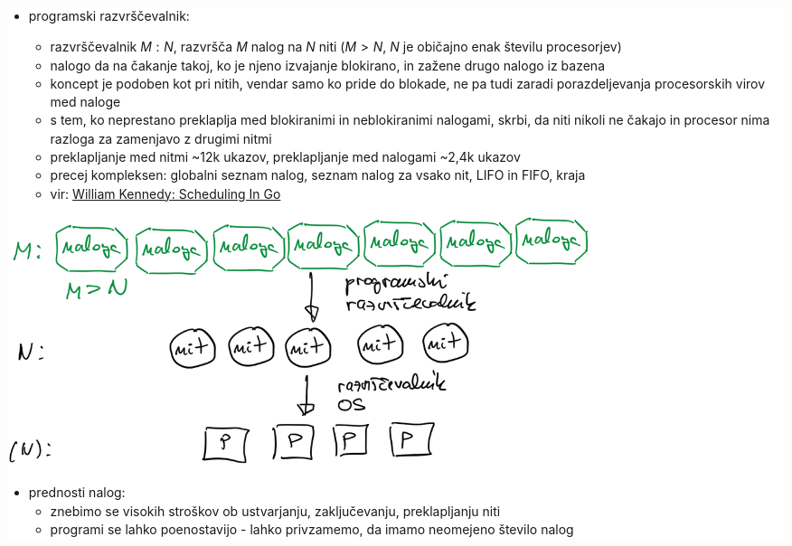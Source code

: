 
- programski razvrščevalnik:

  - razvrščevalnik $M: N$, razvršča $M$ nalog na $N$ niti ($M > N$, $N$ je običajno enak številu procesorjev)
  - nalogo da na čakanje takoj, ko je njeno izvajanje blokirano, in zažene drugo nalogo iz bazena
  - koncept je podoben kot pri nitih, vendar samo ko pride do blokade, ne pa tudi zaradi porazdeljevanja procesorskih virov med naloge
  - s tem, ko neprestano preklaplja med blokiranimi in neblokiranimi nalogami, skrbi, da niti nikoli ne čakajo in procesor nima razloga za zamenjavo z drugimi nitmi
  - preklapljanje med nitmi ~12k ukazov, preklapljanje med nalogami ~2,4k ukazov
  - precej kompleksen: globalni seznam nalog, seznam nalog za vsako nit, LIFO in FIFO, kraja
  - vir: [William Kennedy: Scheduling In Go](https://www.ardanlabs.com/blog/2018/08/scheduling-in-go-part1.html)

<img src="slike/naloge-niti-procesorji.png" width="75%"/>

- prednosti nalog:
  - znebimo se visokih stroškov ob ustvarjanju, zaključevanju, preklapljanju niti
  - programi se lahko poenostavijo - lahko privzamemo, da imamo neomejeno število nalog
